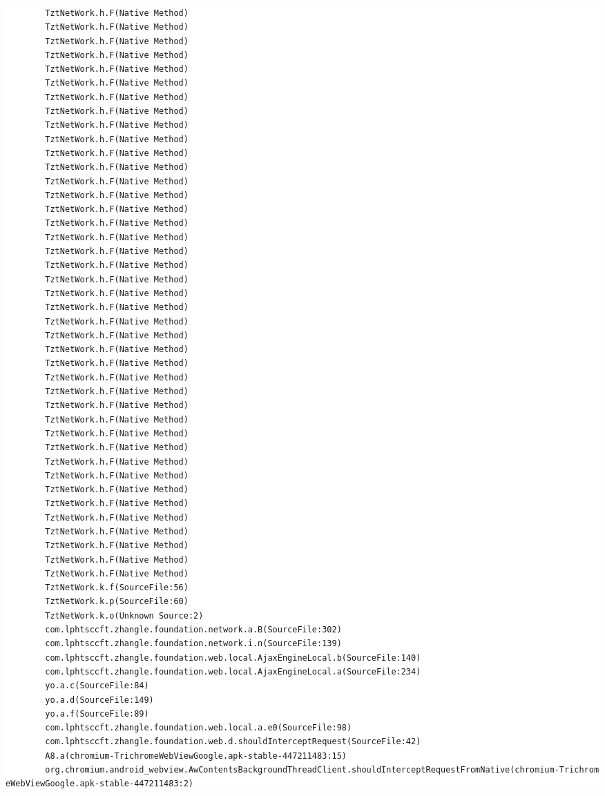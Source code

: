 ```
        TztNetWork.h.F(Native Method)
        TztNetWork.h.F(Native Method)
        TztNetWork.h.F(Native Method)
        TztNetWork.h.F(Native Method)
        TztNetWork.h.F(Native Method)
        TztNetWork.h.F(Native Method)
        TztNetWork.h.F(Native Method)
        TztNetWork.h.F(Native Method)
        TztNetWork.h.F(Native Method)
        TztNetWork.h.F(Native Method)
        TztNetWork.h.F(Native Method)
        TztNetWork.h.F(Native Method)
        TztNetWork.h.F(Native Method)
        TztNetWork.h.F(Native Method)
        TztNetWork.h.F(Native Method)
        TztNetWork.h.F(Native Method)
        TztNetWork.h.F(Native Method)
        TztNetWork.h.F(Native Method)
        TztNetWork.h.F(Native Method)
        TztNetWork.h.F(Native Method)
        TztNetWork.h.F(Native Method)
        TztNetWork.h.F(Native Method)
        TztNetWork.h.F(Native Method)
        TztNetWork.h.F(Native Method)
        TztNetWork.h.F(Native Method)
        TztNetWork.h.F(Native Method)
        TztNetWork.h.F(Native Method)
        TztNetWork.h.F(Native Method)
        TztNetWork.h.F(Native Method)
        TztNetWork.h.F(Native Method)
        TztNetWork.h.F(Native Method)
        TztNetWork.h.F(Native Method)
        TztNetWork.h.F(Native Method)
        TztNetWork.h.F(Native Method)
        TztNetWork.h.F(Native Method)
        TztNetWork.h.F(Native Method)
        TztNetWork.h.F(Native Method)
        TztNetWork.h.F(Native Method)
        TztNetWork.h.F(Native Method)
        TztNetWork.h.F(Native Method)
        TztNetWork.h.F(Native Method)
        TztNetWork.k.f(SourceFile:56)
        TztNetWork.k.p(SourceFile:60)
        TztNetWork.k.o(Unknown Source:2)
        com.lphtsccft.zhangle.foundation.network.a.B(SourceFile:302)
        com.lphtsccft.zhangle.foundation.network.i.n(SourceFile:139)
        com.lphtsccft.zhangle.foundation.web.local.AjaxEngineLocal.b(SourceFile:140)
        com.lphtsccft.zhangle.foundation.web.local.AjaxEngineLocal.a(SourceFile:234)
        yo.a.c(SourceFile:84)
        yo.a.d(SourceFile:149)
        yo.a.f(SourceFile:89)
        com.lphtsccft.zhangle.foundation.web.local.a.e0(SourceFile:98)
        com.lphtsccft.zhangle.foundation.web.d.shouldInterceptRequest(SourceFile:42)
        A8.a(chromium-TrichromeWebViewGoogle.apk-stable-447211483:15)
        org.chromium.android_webview.AwContentsBackgroundThreadClient.shouldInterceptRequestFromNative(chromium-TrichromeWebViewGoogle.apk-stable-447211483:2)
```
